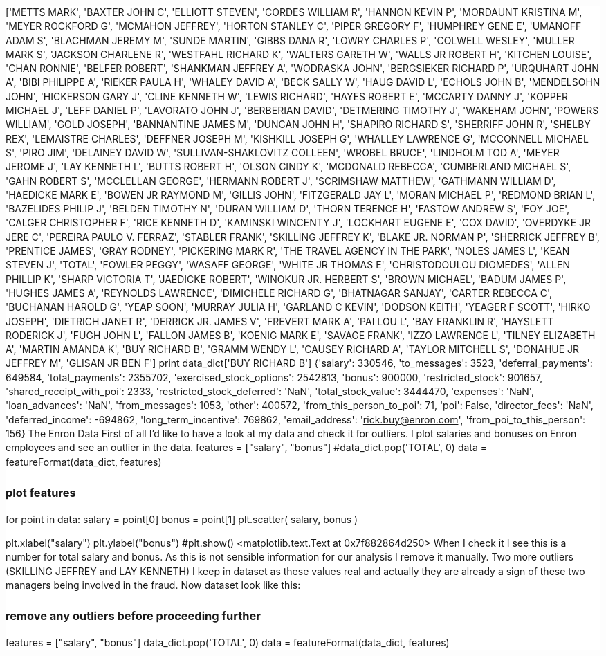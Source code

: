 ['METTS MARK', 'BAXTER JOHN C', 'ELLIOTT STEVEN', 'CORDES WILLIAM R', 'HANNON KEVIN P', 'MORDAUNT KRISTINA M', 'MEYER ROCKFORD G', 'MCMAHON JEFFREY', 'HORTON STANLEY C', 'PIPER GREGORY F', 'HUMPHREY GENE E', 'UMANOFF ADAM S', 'BLACHMAN JEREMY M', 'SUNDE MARTIN', 'GIBBS DANA R', 'LOWRY CHARLES P', 'COLWELL WESLEY', 'MULLER MARK S', 'JACKSON CHARLENE R', 'WESTFAHL RICHARD K', 'WALTERS GARETH W', 'WALLS JR ROBERT H', 'KITCHEN LOUISE', 'CHAN RONNIE', 'BELFER ROBERT', 'SHANKMAN JEFFREY A', 'WODRASKA JOHN', 'BERGSIEKER RICHARD P', 'URQUHART JOHN A', 'BIBI PHILIPPE A', 'RIEKER PAULA H', 'WHALEY DAVID A', 'BECK SALLY W', 'HAUG DAVID L', 'ECHOLS JOHN B', 'MENDELSOHN JOHN', 'HICKERSON GARY J', 'CLINE KENNETH W', 'LEWIS RICHARD', 'HAYES ROBERT E', 'MCCARTY DANNY J', 'KOPPER MICHAEL J', 'LEFF DANIEL P', 'LAVORATO JOHN J', 'BERBERIAN DAVID', 'DETMERING TIMOTHY J', 'WAKEHAM JOHN', 'POWERS WILLIAM', 'GOLD JOSEPH', 'BANNANTINE JAMES M', 'DUNCAN JOHN H', 'SHAPIRO RICHARD S', 'SHERRIFF JOHN R', 'SHELBY REX', 'LEMAISTRE CHARLES', 'DEFFNER JOSEPH M', 'KISHKILL JOSEPH G', 'WHALLEY LAWRENCE G', 'MCCONNELL MICHAEL S', 'PIRO JIM', 'DELAINEY DAVID W', 'SULLIVAN-SHAKLOVITZ COLLEEN', 'WROBEL BRUCE', 'LINDHOLM TOD A', 'MEYER JEROME J', 'LAY KENNETH L', 'BUTTS ROBERT H', 'OLSON CINDY K', 'MCDONALD REBECCA', 'CUMBERLAND MICHAEL S', 'GAHN ROBERT S', 'MCCLELLAN GEORGE', 'HERMANN ROBERT J', 'SCRIMSHAW MATTHEW', 'GATHMANN WILLIAM D', 'HAEDICKE MARK E', 'BOWEN JR RAYMOND M', 'GILLIS JOHN', 'FITZGERALD JAY L', 'MORAN MICHAEL P', 'REDMOND BRIAN L', 'BAZELIDES PHILIP J', 'BELDEN TIMOTHY N', 'DURAN WILLIAM D', 'THORN TERENCE H', 'FASTOW ANDREW S', 'FOY JOE', 'CALGER CHRISTOPHER F', 'RICE KENNETH D', 'KAMINSKI WINCENTY J', 'LOCKHART EUGENE E', 'COX DAVID', 'OVERDYKE JR JERE C', 'PEREIRA PAULO V. FERRAZ', 'STABLER FRANK', 'SKILLING JEFFREY K', 'BLAKE JR. NORMAN P', 'SHERRICK JEFFREY B', 'PRENTICE JAMES', 'GRAY RODNEY', 'PICKERING MARK R', 'THE TRAVEL AGENCY IN THE PARK', 'NOLES JAMES L', 'KEAN STEVEN J', 'TOTAL', 'FOWLER PEGGY', 'WASAFF GEORGE', 'WHITE JR THOMAS E', 'CHRISTODOULOU DIOMEDES', 'ALLEN PHILLIP K', 'SHARP VICTORIA T', 'JAEDICKE ROBERT', 'WINOKUR JR. HERBERT S', 'BROWN MICHAEL', 'BADUM JAMES P', 'HUGHES JAMES A', 'REYNOLDS LAWRENCE', 'DIMICHELE RICHARD G', 'BHATNAGAR SANJAY', 'CARTER REBECCA C', 'BUCHANAN HAROLD G', 'YEAP SOON', 'MURRAY JULIA H', 'GARLAND C KEVIN', 'DODSON KEITH', 'YEAGER F SCOTT', 'HIRKO JOSEPH', 'DIETRICH JANET R', 'DERRICK JR. JAMES V', 'FREVERT MARK A', 'PAI LOU L', 'BAY FRANKLIN R', 'HAYSLETT RODERICK J', 'FUGH JOHN L', 'FALLON JAMES B', 'KOENIG MARK E', 'SAVAGE FRANK', 'IZZO LAWRENCE L', 'TILNEY ELIZABETH A', 'MARTIN AMANDA K', 'BUY RICHARD B', 'GRAMM WENDY L', 'CAUSEY RICHARD A', 'TAYLOR MITCHELL S', 'DONAHUE JR JEFFREY M', 'GLISAN JR BEN F']
print data_dict['BUY RICHARD B']
{'salary': 330546, 'to_messages': 3523, 'deferral_payments': 649584, 'total_payments': 2355702, 'exercised_stock_options': 2542813, 'bonus': 900000, 'restricted_stock': 901657, 'shared_receipt_with_poi': 2333, 'restricted_stock_deferred': 'NaN', 'total_stock_value': 3444470, 'expenses': 'NaN', 'loan_advances': 'NaN', 'from_messages': 1053, 'other': 400572, 'from_this_person_to_poi': 71, 'poi': False, 'director_fees': 'NaN', 'deferred_income': -694862, 'long_term_incentive': 769862, 'email_address': 'rick.buy@enron.com', 'from_poi_to_this_person': 156}
The Enron Data
First of all I’d like to have a look at my data and check it for outliers. I plot salaries and bonuses on Enron employees and see an outlier in the data.
features = ["salary", "bonus"]
#data_dict.pop('TOTAL', 0)
data = featureFormat(data_dict, features)
### plot features
for point in data:
    salary = point[0]
    bonus = point[1]
    plt.scatter( salary, bonus )

plt.xlabel("salary")
plt.ylabel("bonus")
#plt.show()
<matplotlib.text.Text at 0x7f882864d250>
When I check it I see this is a number for total salary and bonus. As this is not sensible information for our analysis I remove it manually. Two more outliers (SKILLING JEFFREY and LAY KENNETH) I keep in dataset as these values real and actually they are already a sign of these two managers being involved in the fraud. Now dataset look like this:
### remove any outliers before proceeding further
features = ["salary", "bonus"]
data_dict.pop('TOTAL', 0)
data = featureFormat(data_dict, features)
